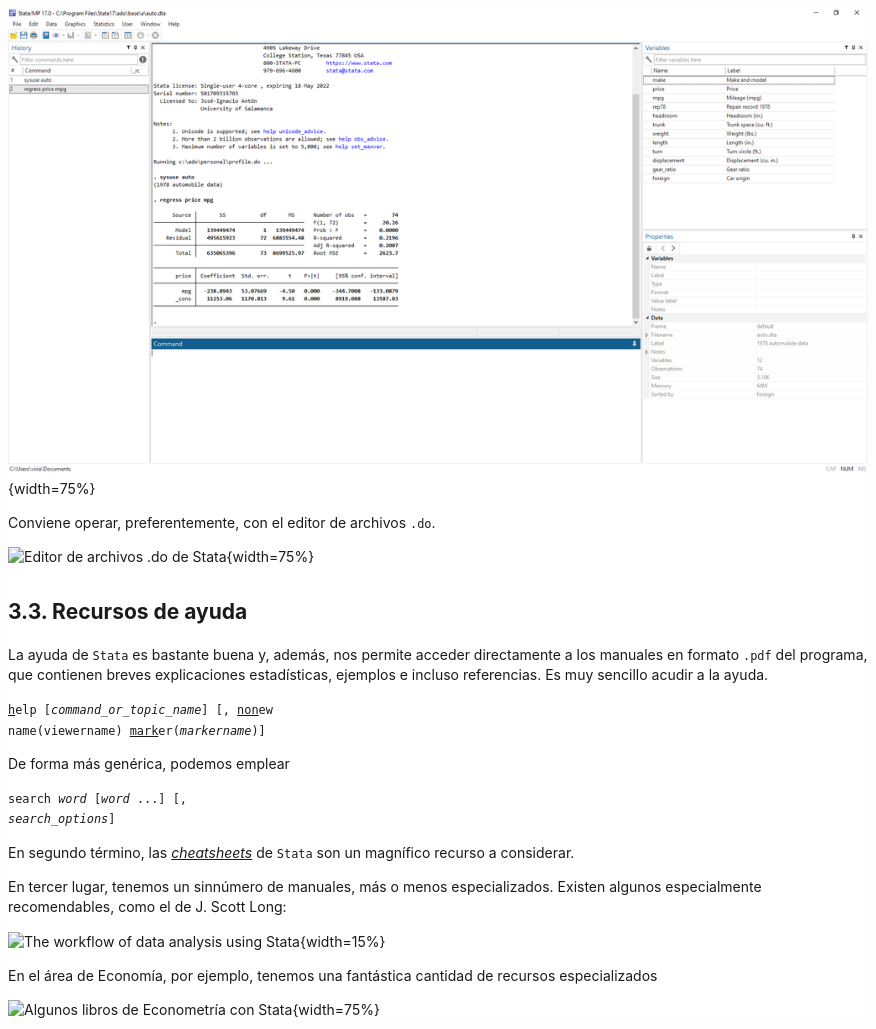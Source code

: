 ![Entorno de trabajo de `Stata`](interface.png){width=75%}

Conviene operar, preferentemente, con el editor de archivos `.do`.

![Editor de archivos `.do` de `Stata`](editor.png){width=75%}

## 3.3. Recursos de ayuda

La ayuda de `Stata` es bastante buena y, además, nos permite acceder directamente a los manuales en formato `.pdf` del programa, que contienen breves explicaciones estadísticas, ejemplos e incluso referencias. Es muy sencillo acudir a la ayuda.

  <code><u>h</u>elp [<i>command_or_topic_name</i>] [, <u>non</u>ew name(viewername) <u>mark</u>er(<i>markername</i>)]</code>

De forma más genérica, podemos emplear

  <code>search <i>word</i> [<i>word</i> ...] [, <i>search_options</i>]</code>

En segundo término, las [*cheatsheets*](https://www.stata.com/bookstore/statacheatsheets.pdf) de `Stata` son un magnífico recurso a considerar.

En tercer lugar, tenemos un sinnúmero de manuales, más o menos especializados. Existen algunos especialmente recomendables, como el de J. Scott Long:

![*The workflow of data analysis using Stata*](book_long.jpg){width=15%}

En el área de Economía, por ejemplo, tenemos una fantástica cantidad de recursos especializados

![Algunos libros de Econometría con `Stata`](books.png){width=75%}
